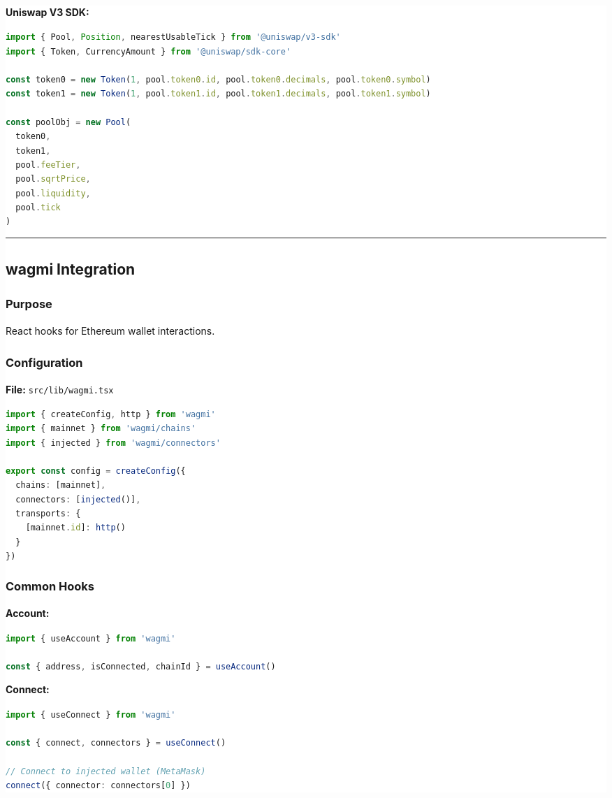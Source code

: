 **Uniswap V3 SDK:**
```typescript
import { Pool, Position, nearestUsableTick } from '@uniswap/v3-sdk'
import { Token, CurrencyAmount } from '@uniswap/sdk-core'

const token0 = new Token(1, pool.token0.id, pool.token0.decimals, pool.token0.symbol)
const token1 = new Token(1, pool.token1.id, pool.token1.decimals, pool.token1.symbol)

const poolObj = new Pool(
  token0,
  token1,
  pool.feeTier,
  pool.sqrtPrice,
  pool.liquidity,
  pool.tick
)
```

---

## wagmi Integration

### Purpose
React hooks for Ethereum wallet interactions.

### Configuration

**File:** `src/lib/wagmi.tsx`

```typescript
import { createConfig, http } from 'wagmi'
import { mainnet } from 'wagmi/chains'
import { injected } from 'wagmi/connectors'

export const config = createConfig({
  chains: [mainnet],
  connectors: [injected()],
  transports: {
    [mainnet.id]: http()
  }
})
```

### Common Hooks

**Account:**
```typescript
import { useAccount } from 'wagmi'

const { address, isConnected, chainId } = useAccount()
```

**Connect:**
```typescript
import { useConnect } from 'wagmi'

const { connect, connectors } = useConnect()

// Connect to injected wallet (MetaMask)
connect({ connector: connectors[0] })
```
